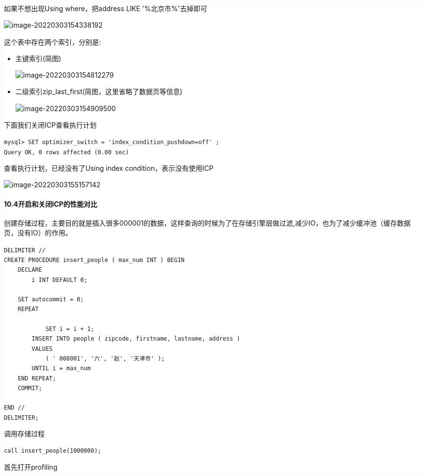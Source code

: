 如果不想出现Using where，把address LlKE '%北京市%'去掉即可

![image-20220303154338192](https://gitee.com/kiteflyer/picture/raw/master/MySQL/%E7%B4%A2%E5%BC%95%E4%B8%8B%E6%8E%A82.png)

这个表中存在两个索引，分别是:

- 主键索引(简图)

  ![image-20220303154812279](https://gitee.com/kiteflyer/picture/raw/master/MySQL/%E7%B4%A2%E5%BC%95%E4%B8%8B%E6%8E%A8_%E4%B8%BB%E9%94%AE%E7%B4%A2%E5%BC%95%EF%BC%88%E7%AE%80%E5%9B%BE%EF%BC%89.png)

- 二级索引zip_last_first(简图，这里省略了数据页等信息)

  ![image-20220303154909500](https://gitee.com/kiteflyer/picture/raw/master/MySQL/%E7%B4%A2%E5%BC%95%E4%B8%8B%E6%8E%A8_%E4%BA%8C%E7%BA%A7%E7%B4%A2%E5%BC%95%EF%BC%88%E7%AE%80%E5%9B%BE%EF%BC%89.png)

下面我们关闭ICP查看执行计划

```mysql
mysql> SET optimizer_switch = 'index_condition_pushdown=off' ;
Query OK, 0 rows affected (0.00 sec)
```

查看执行计划，已经没有了Using index condition，表示没有使用ICP

![image-20220303155157142](https://gitee.com/kiteflyer/picture/raw/master/MySQL/%E5%85%B3%E9%97%AD%E7%B4%A2%E5%BC%95%E4%B8%8B%E6%8E%A8.png)

#### 10.4开启和关闭ICP的性能对比

创建存储过程，主要目的就是插入很多000001的数据，这样查询的时候为了在存储引擎层做过滤,减少IO，也为了减少缓冲池（缓存数据页，没有IO）的作用。

```mysql
DELIMITER //
CREATE PROCEDURE insert_people ( max_num INT ) BEGIN
	DECLARE
		i INT DEFAULT 0;
	
	SET autocommit = 0;
	REPEAT
			
			SET i = i + 1;
		INSERT INTO people ( zipcode, firstname, lastname, address )
		VALUES
			( ' 008001', '六', '赵', '天津市' );
		UNTIL i = max_num 
	END REPEAT;
	COMMIT;

END // 
DELIMITER;
```

调用存储过程

```mysql
call insert_people(1000000);
```

首先打开profiling
